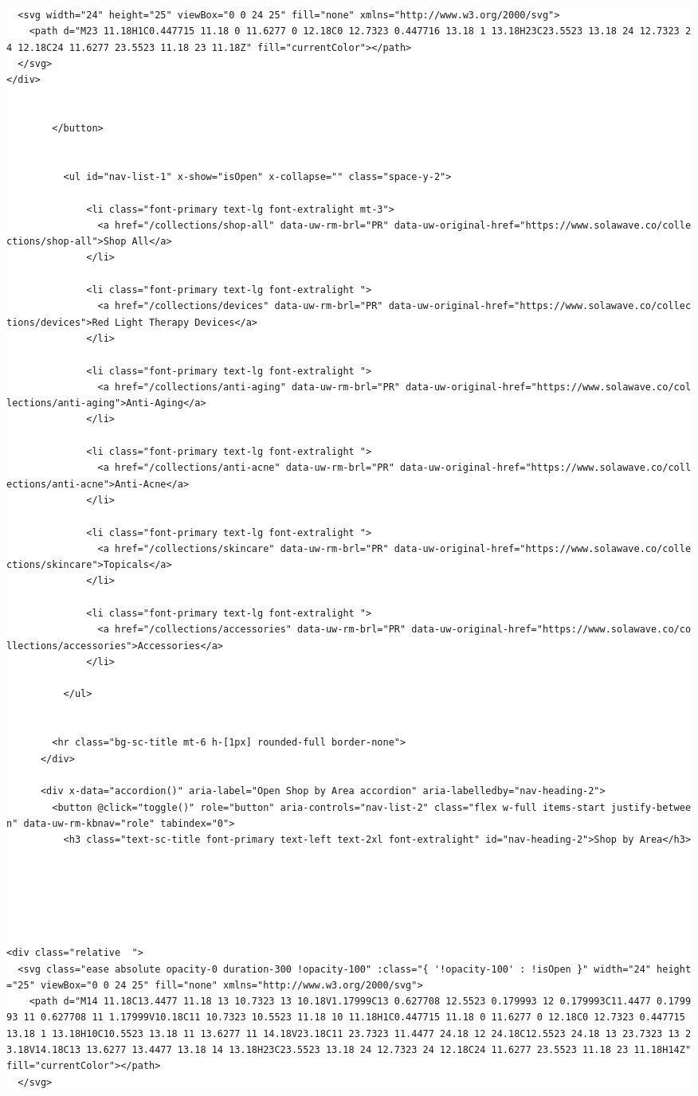       <svg width="24" height="25" viewBox="0 0 24 25" fill="none" xmlns="http://www.w3.org/2000/svg">
        <path d="M23 11.18H1C0.447715 11.18 0 11.6277 0 12.18C0 12.7323 0.447716 13.18 1 13.18H23C23.5523 13.18 24 12.7323 24 12.18C24 11.6277 23.5523 11.18 23 11.18Z" fill="currentColor"></path>
      </svg>
    </div>


            </button>

            
              <ul id="nav-list-1" x-show="isOpen" x-collapse="" class="space-y-2">
                
                  <li class="font-primary text-lg font-extralight mt-3">
                    <a href="/collections/shop-all" data-uw-rm-brl="PR" data-uw-original-href="https://www.solawave.co/collections/shop-all">Shop All</a>
                  </li>
                
                  <li class="font-primary text-lg font-extralight ">
                    <a href="/collections/devices" data-uw-rm-brl="PR" data-uw-original-href="https://www.solawave.co/collections/devices">Red Light Therapy Devices</a>
                  </li>
                
                  <li class="font-primary text-lg font-extralight ">
                    <a href="/collections/anti-aging" data-uw-rm-brl="PR" data-uw-original-href="https://www.solawave.co/collections/anti-aging">Anti-Aging</a>
                  </li>
                
                  <li class="font-primary text-lg font-extralight ">
                    <a href="/collections/anti-acne" data-uw-rm-brl="PR" data-uw-original-href="https://www.solawave.co/collections/anti-acne">Anti-Acne</a>
                  </li>
                
                  <li class="font-primary text-lg font-extralight ">
                    <a href="/collections/skincare" data-uw-rm-brl="PR" data-uw-original-href="https://www.solawave.co/collections/skincare">Topicals</a>
                  </li>
                
                  <li class="font-primary text-lg font-extralight ">
                    <a href="/collections/accessories" data-uw-rm-brl="PR" data-uw-original-href="https://www.solawave.co/collections/accessories">Accessories</a>
                  </li>
                
              </ul>
            

            <hr class="bg-sc-title mt-6 h-[1px] rounded-full border-none">
          </div>
        
          <div x-data="accordion()" aria-label="Open Shop by Area accordion" aria-labelledby="nav-heading-2">
            <button @click="toggle()" role="button" aria-controls="nav-list-2" class="flex w-full items-start justify-between" data-uw-rm-kbnav="role" tabindex="0">
              <h3 class="text-sc-title font-primary text-left text-2xl font-extralight" id="nav-heading-2">Shop by Area</h3>
              





    <div class="relative  ">
      <svg class="ease absolute opacity-0 duration-300 !opacity-100" :class="{ '!opacity-100' : !isOpen }" width="24" height="25" viewBox="0 0 24 25" fill="none" xmlns="http://www.w3.org/2000/svg">
        <path d="M14 11.18C13.4477 11.18 13 10.7323 13 10.18V1.17999C13 0.627708 12.5523 0.179993 12 0.179993C11.4477 0.179993 11 0.627708 11 1.17999V10.18C11 10.7323 10.5523 11.18 10 11.18H1C0.447715 11.18 0 11.6277 0 12.18C0 12.7323 0.447715 13.18 1 13.18H10C10.5523 13.18 11 13.6277 11 14.18V23.18C11 23.7323 11.4477 24.18 12 24.18C12.5523 24.18 13 23.7323 13 23.18V14.18C13 13.6277 13.4477 13.18 14 13.18H23C23.5523 13.18 24 12.7323 24 12.18C24 11.6277 23.5523 11.18 23 11.18H14Z" fill="currentColor"></path>
      </svg>

